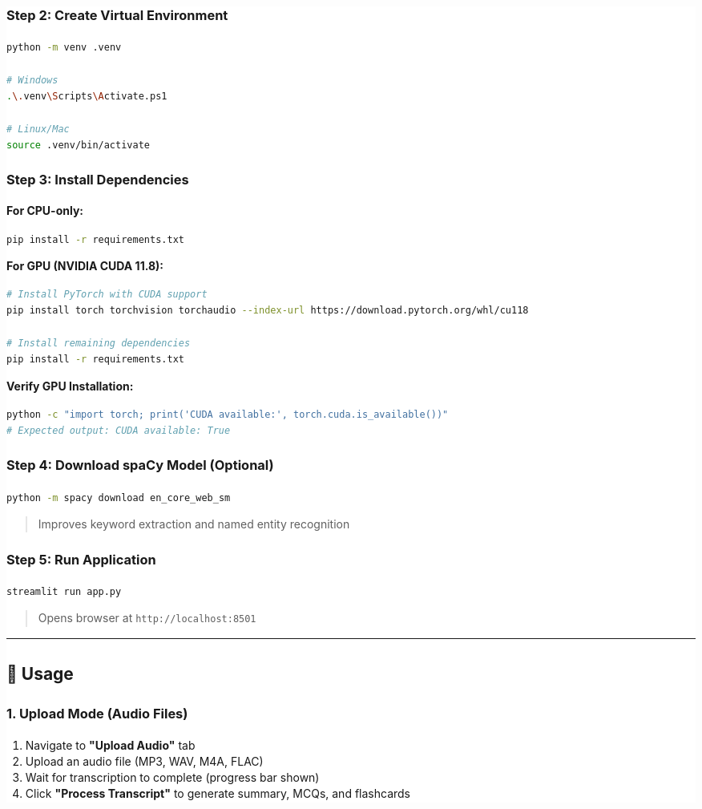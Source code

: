 ### **Step 2: Create Virtual Environment**
```bash
python -m venv .venv

# Windows
.\.venv\Scripts\Activate.ps1

# Linux/Mac
source .venv/bin/activate
```

### **Step 3: Install Dependencies**

**For CPU-only:**
```bash
pip install -r requirements.txt
```

**For GPU (NVIDIA CUDA 11.8):**
```bash
# Install PyTorch with CUDA support
pip install torch torchvision torchaudio --index-url https://download.pytorch.org/whl/cu118

# Install remaining dependencies
pip install -r requirements.txt
```

**Verify GPU Installation:**
```bash
python -c "import torch; print('CUDA available:', torch.cuda.is_available())"
# Expected output: CUDA available: True
```

### **Step 4: Download spaCy Model (Optional)**
```bash
python -m spacy download en_core_web_sm
```
> Improves keyword extraction and named entity recognition

### **Step 5: Run Application**
```bash
streamlit run app.py
```
> Opens browser at `http://localhost:8501`

---

## 🚀 Usage

### **1. Upload Mode (Audio Files)**
1. Navigate to **"Upload Audio"** tab
2. Upload an audio file (MP3, WAV, M4A, FLAC)
3. Wait for transcription to complete (progress bar shown)
4. Click **"Process Transcript"** to generate summary, MCQs, and flashcards
